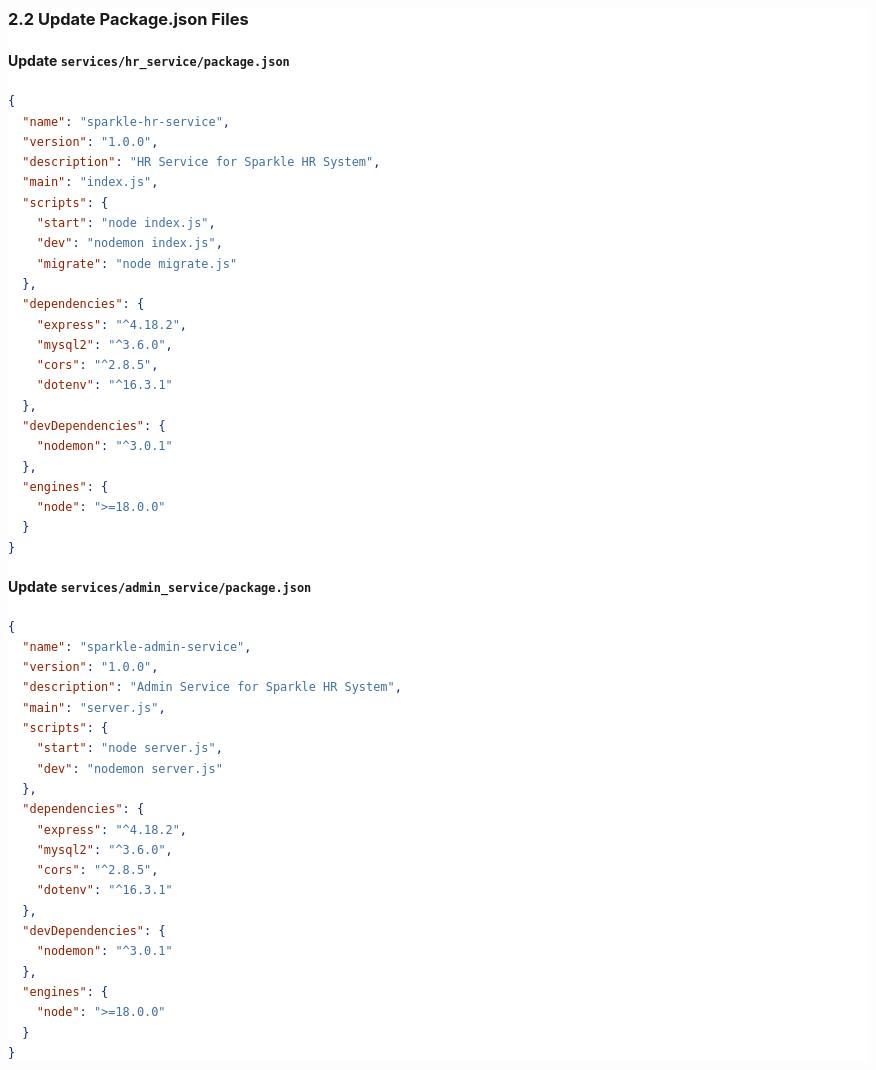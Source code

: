 ### 2.2 Update Package.json Files

#### Update `services/hr_service/package.json`
```json
{
  "name": "sparkle-hr-service",
  "version": "1.0.0",
  "description": "HR Service for Sparkle HR System",
  "main": "index.js",
  "scripts": {
    "start": "node index.js",
    "dev": "nodemon index.js",
    "migrate": "node migrate.js"
  },
  "dependencies": {
    "express": "^4.18.2",
    "mysql2": "^3.6.0",
    "cors": "^2.8.5",
    "dotenv": "^16.3.1"
  },
  "devDependencies": {
    "nodemon": "^3.0.1"
  },
  "engines": {
    "node": ">=18.0.0"
  }
}
```

#### Update `services/admin_service/package.json`
```json
{
  "name": "sparkle-admin-service",
  "version": "1.0.0",
  "description": "Admin Service for Sparkle HR System",
  "main": "server.js",
  "scripts": {
    "start": "node server.js",
    "dev": "nodemon server.js"
  },
  "dependencies": {
    "express": "^4.18.2",
    "mysql2": "^3.6.0",
    "cors": "^2.8.5",
    "dotenv": "^16.3.1"
  },
  "devDependencies": {
    "nodemon": "^3.0.1"
  },
  "engines": {
    "node": ">=18.0.0"
  }
}
```
